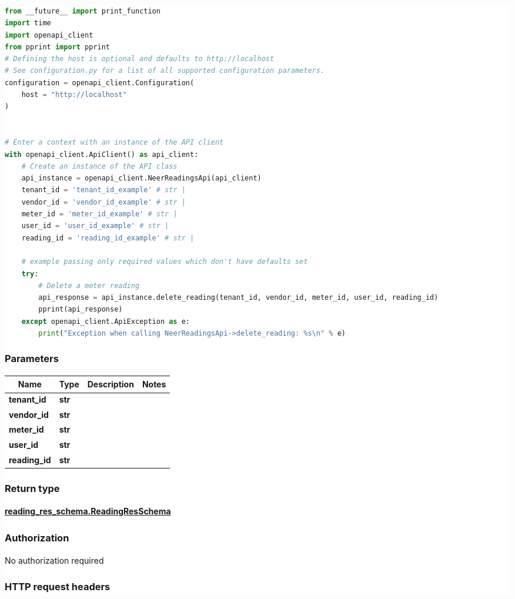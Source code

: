 ```python
from __future__ import print_function
import time
import openapi_client
from pprint import pprint
# Defining the host is optional and defaults to http://localhost
# See configuration.py for a list of all supported configuration parameters.
configuration = openapi_client.Configuration(
    host = "http://localhost"
)


# Enter a context with an instance of the API client
with openapi_client.ApiClient() as api_client:
    # Create an instance of the API class
    api_instance = openapi_client.NeerReadingsApi(api_client)
    tenant_id = 'tenant_id_example' # str | 
    vendor_id = 'vendor_id_example' # str | 
    meter_id = 'meter_id_example' # str | 
    user_id = 'user_id_example' # str | 
    reading_id = 'reading_id_example' # str | 
    
    # example passing only required values which don't have defaults set
    try:
        # Delete a meter reading
        api_response = api_instance.delete_reading(tenant_id, vendor_id, meter_id, user_id, reading_id)
        pprint(api_response)
    except openapi_client.ApiException as e:
        print("Exception when calling NeerReadingsApi->delete_reading: %s\n" % e)
```

### Parameters

Name | Type | Description  | Notes
------------- | ------------- | ------------- | -------------
 **tenant_id** | **str**|  |
 **vendor_id** | **str**|  |
 **meter_id** | **str**|  |
 **user_id** | **str**|  |
 **reading_id** | **str**|  |

### Return type

[**reading_res_schema.ReadingResSchema**](ReadingResSchema.md)

### Authorization

No authorization required

### HTTP request headers
